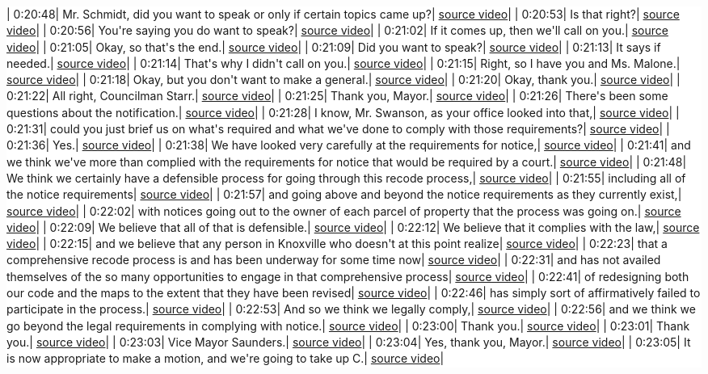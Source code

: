 | 0:20:48| Mr. Schmidt, did you want to speak or only if certain topics came up?| [source video](https://archive.org/details/citycouncilr265190813?start=1248)|
| 0:20:53| Is that right?| [source video](https://archive.org/details/citycouncilr265190813?start=1253)|
| 0:20:56| You're saying you do want to speak?| [source video](https://archive.org/details/citycouncilr265190813?start=1256)|
| 0:21:02| If it comes up, then we'll call on you.| [source video](https://archive.org/details/citycouncilr265190813?start=1262)|
| 0:21:05| Okay, so that's the end.| [source video](https://archive.org/details/citycouncilr265190813?start=1265)|
| 0:21:09| Did you want to speak?| [source video](https://archive.org/details/citycouncilr265190813?start=1269)|
| 0:21:13| It says if needed.| [source video](https://archive.org/details/citycouncilr265190813?start=1273)|
| 0:21:14| That's why I didn't call on you.| [source video](https://archive.org/details/citycouncilr265190813?start=1274)|
| 0:21:15| Right, so I have you and Ms. Malone.| [source video](https://archive.org/details/citycouncilr265190813?start=1275)|
| 0:21:18| Okay, but you don't want to make a general.| [source video](https://archive.org/details/citycouncilr265190813?start=1278)|
| 0:21:20| Okay, thank you.| [source video](https://archive.org/details/citycouncilr265190813?start=1280)|
| 0:21:22| All right, Councilman Starr.| [source video](https://archive.org/details/citycouncilr265190813?start=1282)|
| 0:21:25| Thank you, Mayor.| [source video](https://archive.org/details/citycouncilr265190813?start=1285)|
| 0:21:26| There's been some questions about the notification.| [source video](https://archive.org/details/citycouncilr265190813?start=1286)|
| 0:21:28| I know, Mr. Swanson, as your office looked into that,| [source video](https://archive.org/details/citycouncilr265190813?start=1288)|
| 0:21:31| could you just brief us on what's required and what we've done to comply with those requirements?| [source video](https://archive.org/details/citycouncilr265190813?start=1291)|
| 0:21:36| Yes.| [source video](https://archive.org/details/citycouncilr265190813?start=1296)|
| 0:21:38| We have looked very carefully at the requirements for notice,| [source video](https://archive.org/details/citycouncilr265190813?start=1298)|
| 0:21:41| and we think we've more than complied with the requirements for notice that would be required by a court.| [source video](https://archive.org/details/citycouncilr265190813?start=1301)|
| 0:21:48| We think we certainly have a defensible process for going through this recode process,| [source video](https://archive.org/details/citycouncilr265190813?start=1308)|
| 0:21:55| including all of the notice requirements| [source video](https://archive.org/details/citycouncilr265190813?start=1315)|
| 0:21:57| and going above and beyond the notice requirements as they currently exist,| [source video](https://archive.org/details/citycouncilr265190813?start=1317)|
| 0:22:02| with notices going out to the owner of each parcel of property that the process was going on.| [source video](https://archive.org/details/citycouncilr265190813?start=1322)|
| 0:22:09| We believe that all of that is defensible.| [source video](https://archive.org/details/citycouncilr265190813?start=1329)|
| 0:22:12| We believe that it complies with the law,| [source video](https://archive.org/details/citycouncilr265190813?start=1332)|
| 0:22:15| and we believe that any person in Knoxville who doesn't at this point realize| [source video](https://archive.org/details/citycouncilr265190813?start=1335)|
| 0:22:23| that a comprehensive recode process is and has been underway for some time now| [source video](https://archive.org/details/citycouncilr265190813?start=1343)|
| 0:22:31| and has not availed themselves of the so many opportunities to engage in that comprehensive process| [source video](https://archive.org/details/citycouncilr265190813?start=1351)|
| 0:22:41| of redesigning both our code and the maps to the extent that they have been revised| [source video](https://archive.org/details/citycouncilr265190813?start=1361)|
| 0:22:46| has simply sort of affirmatively failed to participate in the process.| [source video](https://archive.org/details/citycouncilr265190813?start=1366)|
| 0:22:53| And so we think we legally comply,| [source video](https://archive.org/details/citycouncilr265190813?start=1373)|
| 0:22:56| and we think we go beyond the legal requirements in complying with notice.| [source video](https://archive.org/details/citycouncilr265190813?start=1376)|
| 0:23:00| Thank you.| [source video](https://archive.org/details/citycouncilr265190813?start=1380)|
| 0:23:01| Thank you.| [source video](https://archive.org/details/citycouncilr265190813?start=1381)|
| 0:23:03| Vice Mayor Saunders.| [source video](https://archive.org/details/citycouncilr265190813?start=1383)|
| 0:23:04| Yes, thank you, Mayor.| [source video](https://archive.org/details/citycouncilr265190813?start=1384)|
| 0:23:05| It is now appropriate to make a motion, and we're going to take up C.| [source video](https://archive.org/details/citycouncilr265190813?start=1385)|